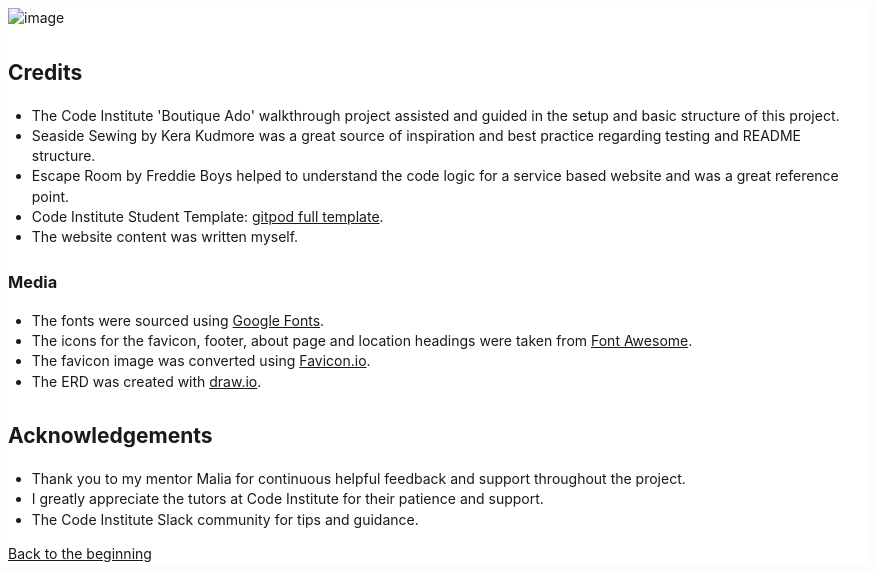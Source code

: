 ![image](https://github.com/CaraMcAvinchey/purrfect-sitters/assets/97494262/7412eec2-b6c2-42ac-aba7-81b80b3b5774)

## Credits
- The Code Institute 'Boutique Ado' walkthrough project assisted and guided in the setup and basic structure of this project.
- Seaside Sewing by Kera Kudmore was a great source of inspiration and best practice regarding testing and README structure.
- Escape Room by Freddie Boys helped to understand the code logic for a service based website and was a great reference point.
- Code Institute Student Template: [gitpod full template](https://github.com/Code-Institute-Org/gitpod-full-template).
- The website content was written myself.

### Media
- The fonts were sourced using [Google Fonts](https://fonts.google.com/).
- The icons for the favicon, footer, about page and location headings were taken from [Font Awesome](https://fontawesome.com/).
- The favicon image was converted using [Favicon.io](https://favicon.io/).
- The ERD was created with [draw.io](https://www.drawio.com/).

## Acknowledgements
- Thank you to my mentor Malia for continuous helpful feedback and support throughout the project.
- I greatly appreciate the tutors at Code Institute for their patience and support.
- The Code Institute Slack community for tips and guidance.

[Back to the beginning](#table-of-contents)
